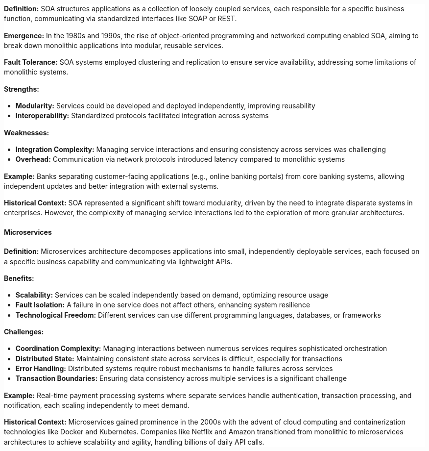 **Definition:** SOA structures applications as a collection of loosely coupled services, each responsible for a specific business function, communicating via standardized interfaces like SOAP or REST.

**Emergence:** In the 1980s and 1990s, the rise of object-oriented programming and networked computing enabled SOA, aiming to break down monolithic applications into modular, reusable services.

**Fault Tolerance:** SOA systems employed clustering and replication to ensure service availability, addressing some limitations of monolithic systems.

**Strengths:**
- **Modularity:** Services could be developed and deployed independently, improving reusability
- **Interoperability:** Standardized protocols facilitated integration across systems

**Weaknesses:**
- **Integration Complexity:** Managing service interactions and ensuring consistency across services was challenging
- **Overhead:** Communication via network protocols introduced latency compared to monolithic systems

**Example:** Banks separating customer-facing applications (e.g., online banking portals) from core banking systems, allowing independent updates and better integration with external systems.

**Historical Context:** SOA represented a significant shift toward modularity, driven by the need to integrate disparate systems in enterprises. However, the complexity of managing service interactions led to the exploration of more granular architectures.

#### Microservices

**Definition:** Microservices architecture decomposes applications into small, independently deployable services, each focused on a specific business capability and communicating via lightweight APIs.

**Benefits:**
- **Scalability:** Services can be scaled independently based on demand, optimizing resource usage
- **Fault Isolation:** A failure in one service does not affect others, enhancing system resilience
- **Technological Freedom:** Different services can use different programming languages, databases, or frameworks

**Challenges:**
- **Coordination Complexity:** Managing interactions between numerous services requires sophisticated orchestration
- **Distributed State:** Maintaining consistent state across services is difficult, especially for transactions
- **Error Handling:** Distributed systems require robust mechanisms to handle failures across services
- **Transaction Boundaries:** Ensuring data consistency across multiple services is a significant challenge

**Example:** Real-time payment processing systems where separate services handle authentication, transaction processing, and notification, each scaling independently to meet demand.

**Historical Context:** Microservices gained prominence in the 2000s with the advent of cloud computing and containerization technologies like Docker and Kubernetes. Companies like Netflix and Amazon transitioned from monolithic to microservices architectures to achieve scalability and agility, handling billions of daily API calls.
